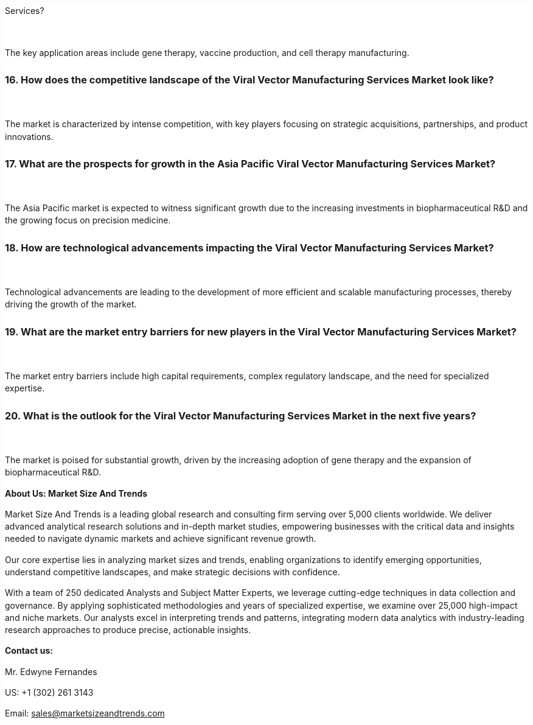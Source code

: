 Services?</h3><p>&nbsp;</p><p>The key application areas include gene therapy, vaccine production, and cell therapy manufacturing.</p><h3>16. How does the competitive landscape of the Viral Vector Manufacturing Services Market look like?</h3><p>&nbsp;</p><p>The market is characterized by intense competition, with key players focusing on strategic acquisitions, partnerships, and product innovations.</p><h3>17. What are the prospects for growth in the Asia Pacific Viral Vector Manufacturing Services Market?</h3><p>&nbsp;</p><p>The Asia Pacific market is expected to witness significant growth due to the increasing investments in biopharmaceutical R&D and the growing focus on precision medicine.</p><h3>18. How are technological advancements impacting the Viral Vector Manufacturing Services Market?</h3><p>&nbsp;</p><p>Technological advancements are leading to the development of more efficient and scalable manufacturing processes, thereby driving the growth of the market.</p><h3>19. What are the market entry barriers for new players in the Viral Vector Manufacturing Services Market?</h3><p>&nbsp;</p><p>The market entry barriers include high capital requirements, complex regulatory landscape, and the need for specialized expertise.</p><h3>20. What is the outlook for the Viral Vector Manufacturing Services Market in the next five years?</h3><p>&nbsp;</p><p>The market is poised for substantial growth, driven by the increasing adoption of gene therapy and the expansion of biopharmaceutical R&D. </body></html></p><p><strong>About Us:&nbsp;Market Size And Trends</strong></p><p>Market Size And Trends&nbsp;is a leading global research and consulting firm serving over 5,000 clients worldwide. We deliver advanced analytical research solutions and in-depth market studies, empowering businesses with the critical data and insights needed to navigate dynamic markets and achieve significant revenue growth.</p><p>Our core expertise lies in analyzing market sizes and trends, enabling organizations to identify emerging opportunities, understand competitive landscapes, and make strategic decisions with confidence.</p><p>With a team of 250 dedicated Analysts and Subject Matter Experts, we leverage cutting-edge techniques in data collection and governance. By applying sophisticated methodologies and years of specialized expertise, we examine over 25,000 high-impact and niche markets. Our analysts excel in interpreting trends and patterns, integrating modern data analytics with industry-leading research approaches to produce precise, actionable insights.</p><p><strong>Contact us:</strong></p><p>Mr. Edwyne Fernandes</p><p>US: +1 (302) 261 3143</p><p>Email: <a href="mailto:sales@marketsizeandtrends.com">sales@marketsizeandtrends.com</a>&nbsp;</p>
